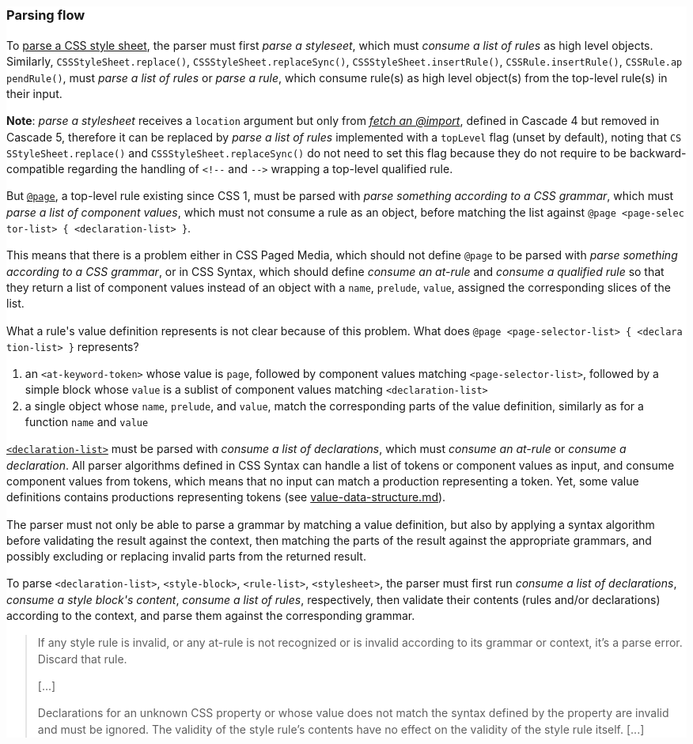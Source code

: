 ### Parsing flow

To [parse a CSS style sheet](https://drafts.csswg.org/css-syntax-3/#parse-a-css-stylesheet), the parser must first *parse a styleseet*, which must *consume a list of rules* as high level objects. Similarly, `CSSStyleSheet.replace()`, `CSSStyleSheet.replaceSync()`, `CSSStyleSheet.insertRule()`, `CSSRule.insertRule()`, `CSSRule.appendRule()`, must *parse a list of rules* or *parse a rule*, which consume rule(s) as high level object(s) from the top-level rule(s) in their input.

**Note**: *parse a stylesheet* receives a `location` argument but only from [*fetch an @import*](https://drafts.csswg.org/css-cascade-4/#fetch-an-import), defined in Cascade 4 but removed in Cascade 5, therefore it can be replaced by *parse a list of rules* implemented with a `topLevel` flag (unset by default), noting that `CSSStyleSheet.replace()` and `CSSStyleSheet.replaceSync()` do not need to set this flag because they do not require to be backward-compatible regarding the handling of `<!--` and `-->` wrapping a top-level qualified rule.

But [`@page`](https://drafts.csswg.org/css-page-3/#syntax-page-selector), a top-level rule existing since CSS 1, must be parsed with *parse something according to a CSS grammar*, which must *parse a list of component values*, which must not consume a rule as an object, before matching the list against `@page <page-selector-list> { <declaration-list> }`.

This means that there is a problem either in CSS Paged Media, which should not define `@page` to be parsed with *parse something according to a CSS grammar*, or in CSS Syntax, which should define *consume an at-rule* and *consume a qualified rule* so that they return a list of component values instead of an object with a `name`, `prelude`, `value`, assigned the corresponding slices of the list.

What a rule's value definition represents is not clear because of this problem. What does `@page <page-selector-list> { <declaration-list> }` represents?

  1. an `<at-keyword-token>` whose value is `page`, followed by component values matching `<page-selector-list>`, followed by a simple block whose `value` is a sublist of component values matching `<declaration-list>`
  2. a single object whose `name`, `prelude`, and `value`, match the corresponding parts of the value definition, similarly as for a function `name` and `value`

[`<declaration-list>`](https://drafts.csswg.org/css-syntax-3/#typedef-declaration-list) must be parsed with *consume a list of declarations*, which must *consume an at-rule* or *consume a declaration*. All parser algorithms defined in CSS Syntax can handle a list of tokens or component values as input, and consume component values from tokens, which means that no input can match a production representing a token. Yet, some value definitions contains productions representing tokens (see [value-data-structure.md](./value-data-structure.md)).

The parser must not only be able to parse a grammar by matching a value definition, but also by applying a syntax algorithm before validating the result against the context, then matching the parts of the result against the appropriate grammars, and possibly excluding or replacing invalid parts from the returned result.

To parse `<declaration-list>`, `<style-block>`, `<rule-list>`, `<stylesheet>`, the parser must first run *consume a list of declarations*, *consume a style block's content*, *consume a list of rules*, respectively, then validate their contents (rules and/or declarations) according to the context, and parse them against the corresponding grammar.

  > If any style rule is invalid, or any at-rule is not recognized or is invalid according to its grammar or context, it’s a parse error. Discard that rule.
  >
  > [...]
  >
  > Declarations for an unknown CSS property or whose value does not match the syntax defined by the property are invalid and must be ignored. The validity of the style rule’s contents have no effect on the validity of the style rule itself. [...]
